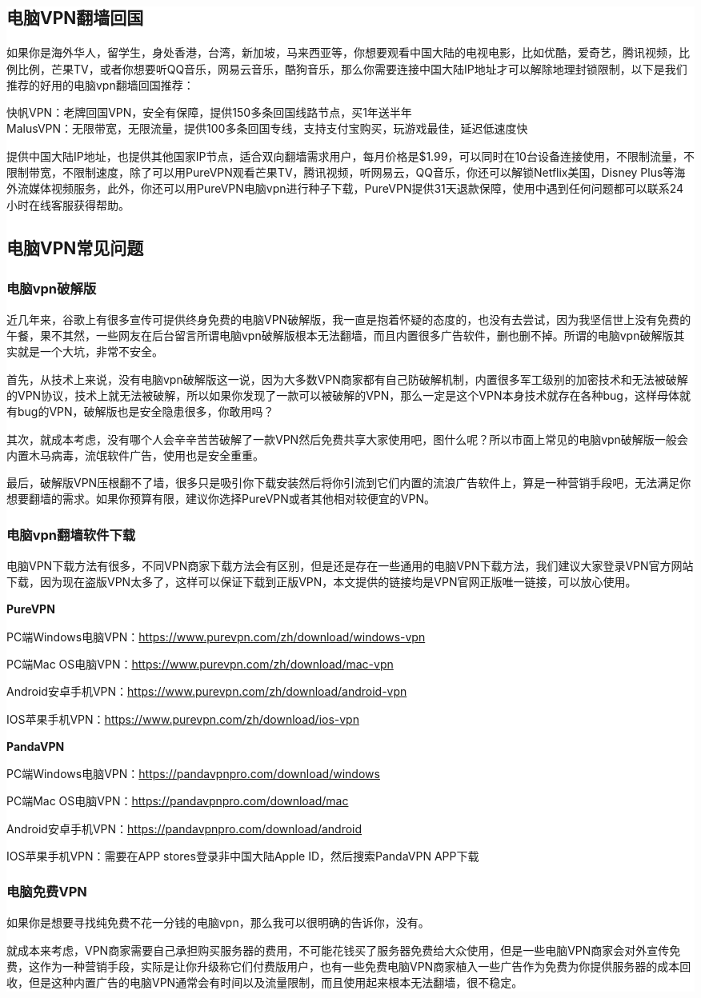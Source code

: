 ## 电脑VPN翻墙回国

如果你是海外华人，留学生，身处香港，台湾，新加坡，马来西亚等，你想要观看中国大陆的电视电影，比如优酷，爱奇艺，腾讯视频，比例比例，芒果TV，或者你想要听QQ音乐，网易云音乐，酷狗音乐，那么你需要连接中国大陆IP地址才可以解除地理封锁限制，以下是我们推荐的好用的电脑vpn翻墙回国推荐：

快帆VPN：老牌回国VPN，安全有保障，提供150多条回国线路节点，买1年送半年  
MalusVPN：无限带宽，无限流量，提供100多条回国专线，支持支付宝购买，玩游戏最佳，延迟低速度快

提供中国大陆IP地址，也提供其他国家IP节点，适合双向翻墙需求用户，每月价格是$1.99，可以同时在10台设备连接使用，不限制流量，不限制带宽，不限制速度，除了可以用PureVPN观看芒果TV，腾讯视频，听网易云，QQ音乐，你还可以解锁Netflix美国，Disney Plus等海外流媒体视频服务，此外，你还可以用PureVPN电脑vpn进行种子下载，PureVPN提供31天退款保障，使用中遇到任何问题都可以联系24小时在线客服获得帮助。

## 电脑VPN常见问题

### 电脑vpn破解版

近几年来，谷歌上有很多宣传可提供终身免费的电脑VPN破解版，我一直是抱着怀疑的态度的，也没有去尝试，因为我坚信世上没有免费的午餐，果不其然，一些网友在后台留言所谓电脑vpn破解版根本无法翻墙，而且内置很多广告软件，删也删不掉。所谓的电脑vpn破解版其实就是一个大坑，非常不安全。

首先，从技术上来说，没有电脑vpn破解版这一说，因为大多数VPN商家都有自己防破解机制，内置很多军工级别的加密技术和无法被破解的VPN协议，技术上就无法被破解，所以如果你发现了一款可以被破解的VPN，那么一定是这个VPN本身技术就存在各种bug，这样母体就有bug的VPN，破解版也是安全隐患很多，你敢用吗？

其次，就成本考虑，没有哪个人会辛辛苦苦破解了一款VPN然后免费共享大家使用吧，图什么呢？所以市面上常见的电脑vpn破解版一般会内置木马病毒，流氓软件广告，使用也是安全重重。

最后，破解版VPN压根翻不了墙，很多只是吸引你下载安装然后将你引流到它们内置的流浪广告软件上，算是一种营销手段吧，无法满足你想要翻墙的需求。如果你预算有限，建议你选择PureVPN或者其他相对较便宜的VPN。

### 电脑vpn翻墙软件下载

电脑VPN下载方法有很多，不同VPN商家下载方法会有区别，但是还是存在一些通用的电脑VPN下载方法，我们建议大家登录VPN官方网站下载，因为现在盗版VPN太多了，这样可以保证下载到正版VPN，本文提供的链接均是VPN官网正版唯一链接，可以放心使用。

**PureVPN**

PC端Windows电脑VPN：https://www.purevpn.com/zh/download/windows-vpn

PC端Mac OS电脑VPN：https://www.purevpn.com/zh/download/mac-vpn

Android安卓手机VPN：https://www.purevpn.com/zh/download/android-vpn

IOS苹果手机VPN：https://www.purevpn.com/zh/download/ios-vpn

**PandaVPN**

PC端Windows电脑VPN：https://pandavpnpro.com/download/windows

PC端Mac OS电脑VPN：https://pandavpnpro.com/download/mac

Android安卓手机VPN：https://pandavpnpro.com/download/android

IOS苹果手机VPN：需要在APP stores登录非中国大陆Apple ID，然后搜索PandaVPN APP下载

### 电脑免费VPN

如果你是想要寻找纯免费不花一分钱的电脑vpn，那么我可以很明确的告诉你，没有。

就成本来考虑，VPN商家需要自己承担购买服务器的费用，不可能花钱买了服务器免费给大众使用，但是一些电脑VPN商家会对外宣传免费，这作为一种营销手段，实际是让你升级称它们付费版用户，也有一些免费电脑VPN商家植入一些广告作为免费为你提供服务器的成本回收，但是这种内置广告的电脑VPN通常会有时间以及流量限制，而且使用起来根本无法翻墙，很不稳定。
